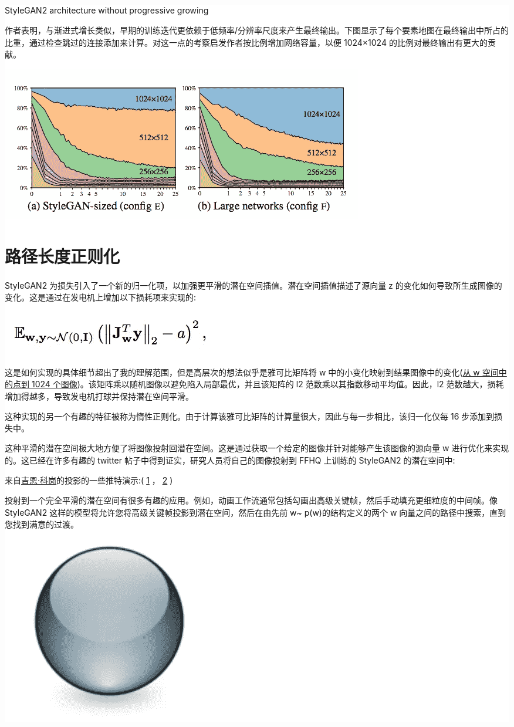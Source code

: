 StyleGAN2 architecture without progressive growing

作者表明，与渐进式增长类似，早期的训练迭代更依赖于低频率/分辨率尺度来产生最终输出。下图显示了每个要素地图在最终输出中所占的比重，通过检查跳过的连接添加来计算。对这一点的考察启发作者按比例增加网络容量，以便 1024×1024 的比例对最终输出有更大的贡献。

![](img/19bc84b644ae932348d99bb7328b4d61.png)

# 路径长度正则化

StyleGAN2 为损失引入了一个新的归一化项，以加强更平滑的潜在空间插值。潜在空间插值描述了源向量 z 的变化如何导致所生成图像的变化。这是通过在发电机上增加以下损耗项来实现的:

![](img/a231900908a1caf6bb787c5ef8b0caa1.png)

这是如何实现的具体细节超出了我的理解范围，但是高层次的想法似乎是雅可比矩阵将 w 中的小变化映射到结果图像中的变化([从 w 空间中的点到 1024 个图像](https://www.youtube.com/watch?v=bohL918kXQk))。该矩阵乘以随机图像以避免陷入局部最优，并且该矩阵的 l2 范数乘以其指数移动平均值。因此，l2 范数越大，损耗增加得越多，导致发电机打球并保持潜在空间平滑。

这种实现的另一个有趣的特征被称为惰性正则化。由于计算该雅可比矩阵的计算量很大，因此与每一步相比，该归一化仅每 16 步添加到损失中。

这种平滑的潜在空间极大地方便了将图像投射回潜在空间。这是通过获取一个给定的图像并针对能够产生该图像的源向量 w 进行优化来实现的。这已经在许多有趣的 twitter 帖子中得到证实，研究人员将自己的图像投射到 FFHQ 上训练的 StyleGAN2 的潜在空间中:

来自[吉恩·科岗](https://twitter.com/genekogan)的投影的一些推特演示:( [1](https://twitter.com/genekogan/status/1205929208750510080) ， [2](https://twitter.com/genekogan/status/1205901296622067712) )

投射到一个完全平滑的潜在空间有很多有趣的应用。例如，动画工作流通常包括勾画出高级关键帧，然后手动填充更细粒度的中间帧。像 StyleGAN2 这样的模型将允许您将高级关键帧投影到潜在空间，然后在由先前 w~ p(w)的结构定义的两个 w 向量之间的路径中搜索，直到您找到满意的过渡。

![](img/92993b5b5974da631fd4c7b0fd1d129b.png)
